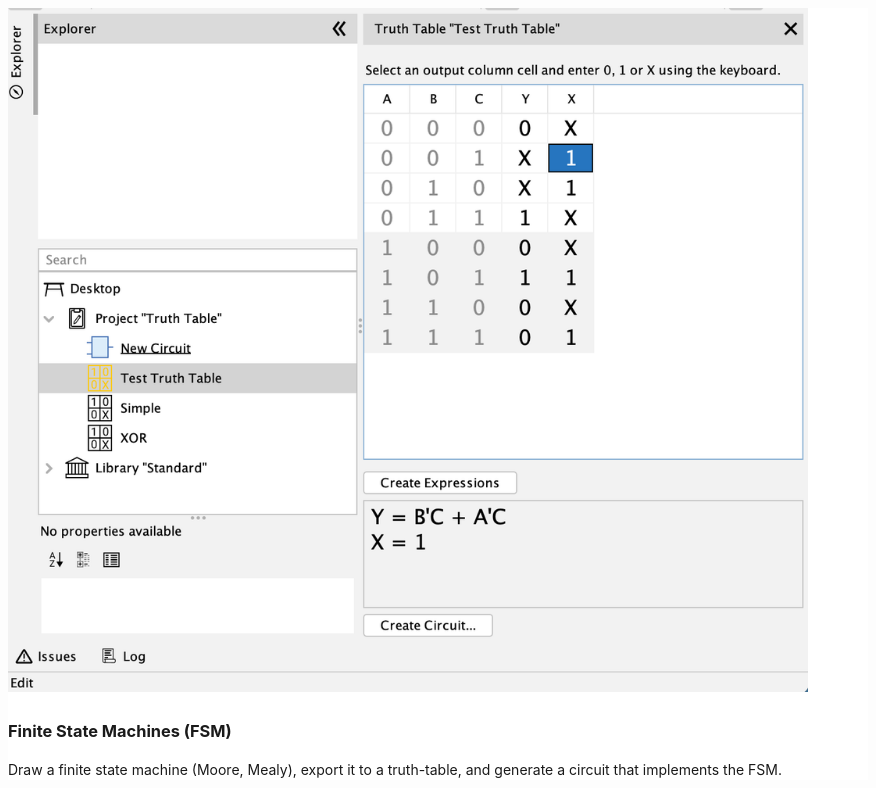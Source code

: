 <img src="/assets/images/user-manual/circuits/truth-table-sample.png" width="800">

### Finite State Machines (FSM)

Draw a finite state machine (Moore, Mealy), export it to a truth-table, and generate a circuit that implements the FSM.
